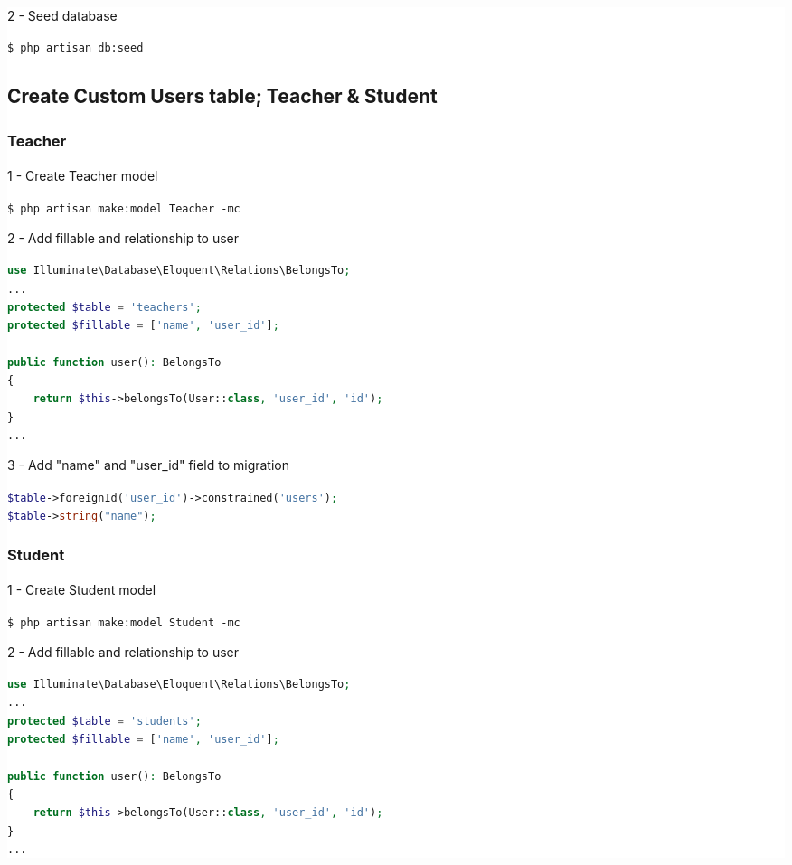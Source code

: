 2 - Seed database

```shell
$ php artisan db:seed
```

## Create Custom Users table; Teacher & Student

### Teacher

1 - Create Teacher model

```shell
$ php artisan make:model Teacher -mc
```

2 - Add fillable and relationship to user

```php
use Illuminate\Database\Eloquent\Relations\BelongsTo;
...
protected $table = 'teachers';
protected $fillable = ['name', 'user_id'];

public function user(): BelongsTo
{
    return $this->belongsTo(User::class, 'user_id', 'id');
}
...
```

3 - Add "name" and "user_id" field to migration

```php
$table->foreignId('user_id')->constrained('users');
$table->string("name");
```

### Student

1 - Create Student model

```shell
$ php artisan make:model Student -mc
```

2 - Add fillable and relationship to user

```php
use Illuminate\Database\Eloquent\Relations\BelongsTo;
...
protected $table = 'students';
protected $fillable = ['name', 'user_id'];

public function user(): BelongsTo
{
    return $this->belongsTo(User::class, 'user_id', 'id');
}
...
```
